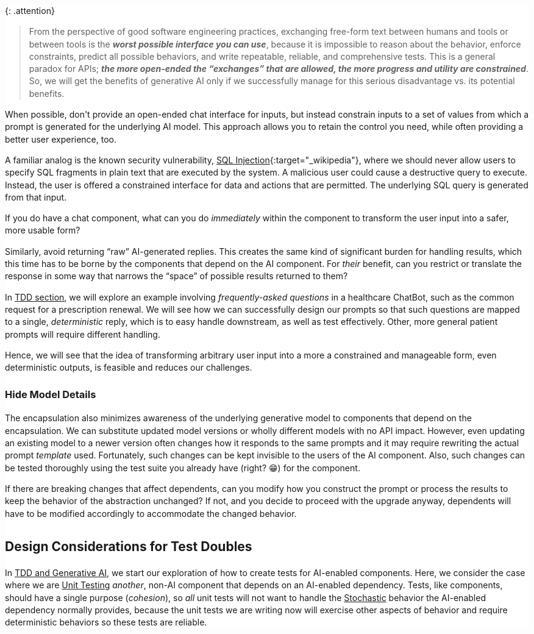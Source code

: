 {: .attention}
> From the perspective of good software engineering practices, exchanging free-form text between humans and tools or between tools is the _**worst possible interface you can use**_, because it is impossible to reason about the behavior, enforce constraints, predict all possible behaviors, and write repeatable, reliable, and comprehensive tests. This is a general paradox for APIs; _**the more open-ended the &ldquo;exchanges&rdquo; that are allowed, the more progress and utility are constrained**_. So, we will get the benefits of generative AI only if we successfully manage for this serious disadvantage vs. its potential benefits.

When possible, don't provide an open-ended chat interface for inputs, but instead constrain inputs to a set of values from which a prompt is generated for the underlying AI model. This approach allows you to retain the control you need, while often providing a better user experience, too.

A familiar analog is the known security vulnerability, [SQL Injection](https://en.wikipedia.org/wiki/SQL_injection){:target="_wikipedia"}, where we should never allow users to specify SQL fragments in plain text that are executed by the system. A malicious user could cause a destructive query to execute. Instead, the user is offered a constrained interface for data and actions that are permitted. The underlying SQL query is generated from that input.

If you do have a chat component, what can you do _immediately_ within the component to transform the user input into a safer, more usable form? 

Similarly, avoid returning &ldquo;raw&rdquo; AI-generated replies. This creates the same kind of significant burden for handling results, which this time has to be borne by the components that depend on the AI component. For _their_ benefit, can you restrict or translate the response in some way that narrows the &ldquo;space&rdquo; of possible results returned to them?

In [TDD section]({{site.baseurl}}/arch-design/tdd/#tdd-and-generative-ai), we will explore an example involving _frequently-asked questions_ in a healthcare ChatBot, such as the common request for a prescription renewal. We will see how we can successfully design our prompts so that such questions are mapped to a single, _deterministic_ reply, which is to easy handle downstream, as well as test effectively. Other, more general patient prompts will require different handling.

Hence, we will see that the idea of transforming arbitrary user input into a more a constrained and manageable form, even deterministic outputs, is feasible and reduces our challenges. 

### Hide Model Details

The encapsulation also minimizes awareness of the underlying generative model to components that depend on the encapsulation. We can substitute updated model versions or wholly different models with no API impact. However, even updating an existing model to a newer version often changes how it responds to the same prompts and it may require rewriting the actual prompt _template_ used. Fortunately, such changes can be kept invisible to the users of the AI component. Also, such changes can be tested thoroughly using the test suite you already have (right? :grin:) for the component. 

If there are breaking changes that affect dependents, can you modify how you construct the prompt or process the results to keep the behavior of the abstraction unchanged? If not, and you decide to proceed with the upgrade anyway, dependents will have to be modified accordingly to accommodate the changed behavior.

## Design Considerations for Test Doubles

In [TDD and Generative AI]({{site.baseurl}}/arch-design/#tdd-and-generative-ai), we start our exploration of how to create tests for AI-enabled components. Here, we consider the case where we are [Unit Testing]({{site.glossaryurl}}/#unit-test) _another_, non-AI component that depends on an AI-enabled dependency. Tests, like components, should have a single purpose (_cohesion_), so _all_ unit tests will not want to handle the [Stochastic]({{site.glossaryurl}}/#stochastic) behavior the AI-enabled dependency normally provides, because the unit tests we are writing now will exercise other aspects of behavior and require deterministic behaviors so these tests are reliable.
